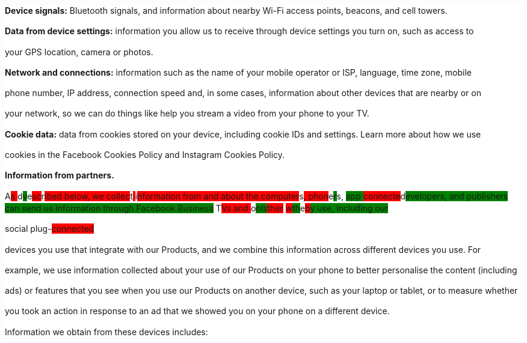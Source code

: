 
**Device signals:** Bluetooth signals, and information about nearby Wi-Fi access points, beacons, and cell towers.


**Data from device settings:** information you allow us to receive through device settings you turn on, such as access to


your GPS location, camera or photos.


**Network and connections:** information such as the name of your mobile operator or ISP, language, time zone, mobile


phone number, IP address, connection speed and, in some cases, information about other devices that are nearby or on


your network, so we can do things like help you stream a video from your phone to your TV.


**Cookie data:** data from cookies stored on your device, including cookie IDs and settings. Learn more about how we use


cookies in the Facebook Cookies Policy and Instagram Cookies Policy.


**Information from partners</span>.**


A<span style="background-color: red;">s </span>d<span style="background-color: green;">v</span>e<span style="background-color: red;">sc</span>r<span style="background-color: red;">ibed below, we collec</span>t<span style="background-color: red;"> </span>i<span style="background-color: red;">nformation from and about the computer</span>s<span style="background-color: red;">, phon</span>e<span style="background-color: green;">r</span>s, <span style="background-color: green;">app </span><span style="background-color: red;">connecte</span>d<span style="background-color: green;">evelopers, and publishers can send us information through Facebook Business</span> T<span style="background-color: red;">Vs and </span>o<span style="background-color: green;">ols</span><span style="background-color: red;">ther</span> <span style="background-color: red;">w</span><span style="background-color: green;">th</span>e<span style="background-color: red;">b</span><span style="background-color: green;">y use, including our


social plug</span>-<span style="background-color: red;">connected


devices you use that integrate with our Products, and we combine this information across different devices you use. For


example, we use information collected about your use of our Products on your phone to better personalise the content (including


ads) or features that you see when you use our Products on another device, such as your laptop or tablet, or to measure whether


you took an action in response to an ad that we showed you on your phone on a different device.


Information we obtain from these devices includes:
